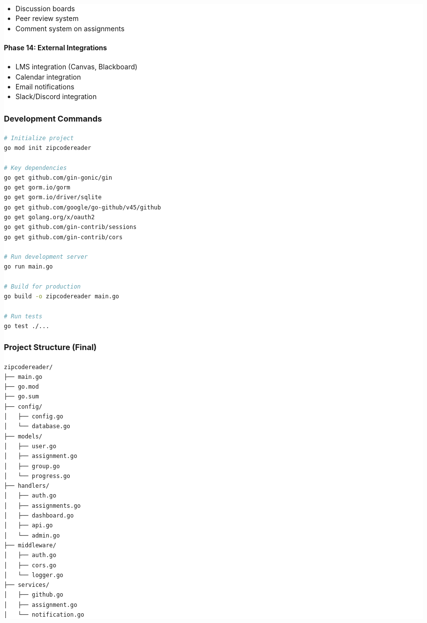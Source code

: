 - Discussion boards
- Peer review system
- Comment system on assignments

#### Phase 14: External Integrations

- LMS integration (Canvas, Blackboard)
- Calendar integration
- Email notifications
- Slack/Discord integration

### Development Commands

```bash
# Initialize project
go mod init zipcodereader

# Key dependencies
go get github.com/gin-gonic/gin
go get gorm.io/gorm
go get gorm.io/driver/sqlite
go get github.com/google/go-github/v45/github
go get golang.org/x/oauth2
go get github.com/gin-contrib/sessions
go get github.com/gin-contrib/cors

# Run development server
go run main.go

# Build for production
go build -o zipcodereader main.go

# Run tests
go test ./...
```

### Project Structure (Final)

```text
zipcodereader/
├── main.go
├── go.mod
├── go.sum
├── config/
│   ├── config.go
│   └── database.go
├── models/
│   ├── user.go
│   ├── assignment.go
│   ├── group.go
│   └── progress.go
├── handlers/
│   ├── auth.go
│   ├── assignments.go
│   ├── dashboard.go
│   ├── api.go
│   └── admin.go
├── middleware/
│   ├── auth.go
│   ├── cors.go
│   └── logger.go
├── services/
│   ├── github.go
│   ├── assignment.go
│   └── notification.go
```